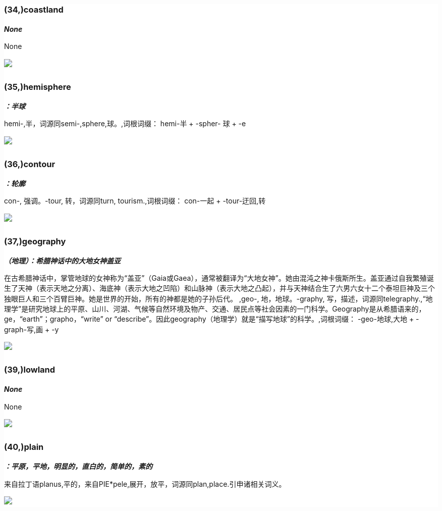 ### (34,)coastland
***None*** 
<p>None</p>
<iframe height=60 data-src="audio/TOEFLzhy/coastland.mp3" autoplay=“autoplay”></iframe>
<div><img src="./img/downloads/coastland/1.coastland.jpg"></div>



### (35,)hemisphere
***：半球*** 
<p>hemi-,半，词源同semi-,sphere,球。,词根词缀： hemi-半 + -spher- 球 + -e</p>
<iframe height=60 data-src="audio/TOEFLzhy/hemisphere.mp3" autoplay=“autoplay”></iframe>
<div><img src="./img/downloads/hemisphere/1.hemisphere.jpg"></div>



### (36,)contour
***：轮廓*** 
<p>con-, 强调。-tour, 转，词源同turn, tourism.,词根词缀： con-一起 + -tour-迂回,转</p>
<iframe height=60 data-src="audio/TOEFLzhy/contour.mp3" autoplay=“autoplay”></iframe>
<div><img src="./img/downloads/contour/1.contour.jpg"></div>



### (37,)geography
***（地理）：希腊神话中的大地女神盖亚*** 
<p>在古希腊神话中，掌管地球的女神称为“盖亚”（Gaia或Gaea），通常被翻译为“大地女神”。她由混沌之神卡俄斯所生。盖亚通过自我繁殖诞生了天神（表示天地之分离）、海底神（表示大地之凹陷）和山脉神（表示大地之凸起），并与天神结合生了六男六女十二个泰坦巨神及三个独眼巨人和三个百臂巨神。她是世界的开始，所有的神都是她的子孙后代。
,geo-, 地，地球。-graphy, 写，描述，词源同telegraphy.,“地理学”是研究地球上的平原、山川、河湖、气候等自然环境及物产、交通、居民点等社会因素的一门科学。Geography是从希腊语来的，ge，“earth”；grapho，“write” or “describe”。因此geography（地理学）就是“描写地球”的科学。,词根词缀： -geo-地球,大地 + -graph-写,画 + -y</p>
<iframe height=60 data-src="audio/TOEFLzhy/geography.mp3" autoplay=“autoplay”></iframe>
<div><img src="./img/downloads/geography/1.geography.jpg"></div>



### (39,)lowland
***None*** 
<p>None</p>
<iframe height=60 data-src="audio/TOEFLzhy/lowland.mp3" autoplay=“autoplay”></iframe>
<div><img src="./img/downloads/lowland/1.lowland.jpg"></div>



### (40,)plain
***：平原，平地，明显的，直白的，简单的，素的*** 
<p>来自拉丁语planus,平的，来自PIE*pele,展开，放平，词源同plan,place.引申诸相关词义。</p>
<iframe height=60 data-src="audio/TOEFLzhy/plain.mp3" autoplay=“autoplay”></iframe>
<div><img src="./img/downloads/plain/1.plain.jpg"></div>

